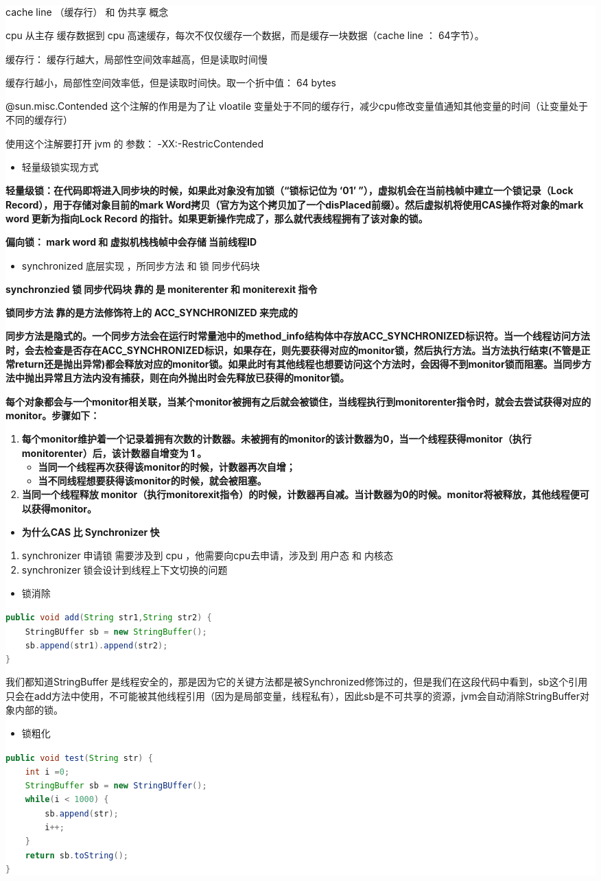 cache line （缓存行） 和 伪共享 概念

cpu 从主存 缓存数据到 cpu 高速缓存，每次不仅仅缓存一个数据，而是缓存一块数据（cache line ： 64字节）。

缓存行： 缓存行越大，局部性空间效率越高，但是读取时间慢

缓存行越小，局部性空间效率低，但是读取时间快。取一个折中值： 64 bytes

@sun.misc.Contended   这个注解的作用是为了让 vloatile 变量处于不同的缓存行，减少cpu修改变量值通知其他变量的时间（让变量处于不同的缓存行）

使用这个注解要打开 jvm 的 参数： -XX:-RestricContended



- 轻量级锁实现方式

**轻量级锁：在代码即将进入同步块的时候，如果此对象没有加锁（“锁标记位为 ‘01’ ”），虚拟机会在当前栈帧中建立一个锁记录（Lock Record），用于存储对象目前的mark Word拷贝（官方为这个拷贝加了一个disPlaced前缀）。然后虚拟机将使用CAS操作将对象的mark word 更新为指向Lock Record 的指针。如果更新操作完成了，那么就代表线程拥有了该对象的锁。**

**偏向锁： mark word 和 虚拟机栈栈帧中会存储 当前线程ID**

- synchronized 底层实现 ，所同步方法  和 锁 同步代码块

**synchronzied  锁 同步代码块 靠的 是 moniterenter  和 moniterexit 指令**

**锁同步方法 靠的是方法修饰符上的 ACC_SYNCHRONIZED 来完成的**

**同步方法是隐式的。一个同步方法会在运行时常量池中的method_info结构体中存放ACC_SYNCHRONIZED标识符。当一个线程访问方法时，会去检查是否存在ACC_SYNCHRONIZED标识，如果存在，则先要获得对应的monitor锁，然后执行方法。当方法执行结束(不管是正常return还是抛出异常)都会释放对应的monitor锁。如果此时有其他线程也想要访问这个方法时，会因得不到monitor锁而阻塞。当同步方法中抛出异常且方法内没有捕获，则在向外抛出时会先释放已获得的monitor锁。**

**每个对象都会与一个monitor相关联，当某个monitor被拥有之后就会被锁住，当线程执行到monitorenter指令时，就会去尝试获得对应的monitor。步骤如下：**

1. **每个monitor维护着一个记录着拥有次数的计数器。未被拥有的monitor的该计数器为0，当一个线程获得monitor（执行monitorenter）后，该计数器自增变为 1 。**
   - **当同一个线程再次获得该monitor的时候，计数器再次自增；**
   - **当不同线程想要获得该monitor的时候，就会被阻塞。**
2. **当同一个线程释放 monitor（执行monitorexit指令）的时候，计数器再自减。当计数器为0的时候。monitor将被释放，其他线程便可以获得monitor。**

- **为什么CAS 比 Synchronizer 快**

1. synchronizer 申请锁 需要涉及到 cpu ，他需要向cpu去申请，涉及到 用户态 和 内核态
2. synchronizer 锁会设计到线程上下文切换的问题



- 锁消除

```java
public void add(String str1,String str2) {
    StringBUffer sb = new StringBuffer();
    sb.append(str1).append(str2);
}
```

我们都知道StringBuffer 是线程安全的，那是因为它的关键方法都是被Synchronized修饰过的，但是我们在这段代码中看到，sb这个引用只会在add方法中使用，不可能被其他线程引用（因为是局部变量，线程私有），因此sb是不可共享的资源，jvm会自动消除StringBuffer对象内部的锁。

- 锁粗化

```java
public void test(String str) {
    int i =0;
    StringBuffer sb = new StringBUffer();
    while(i < 1000) {
        sb.append(str);
        i++;
    }
    return sb.toString();
}
```
